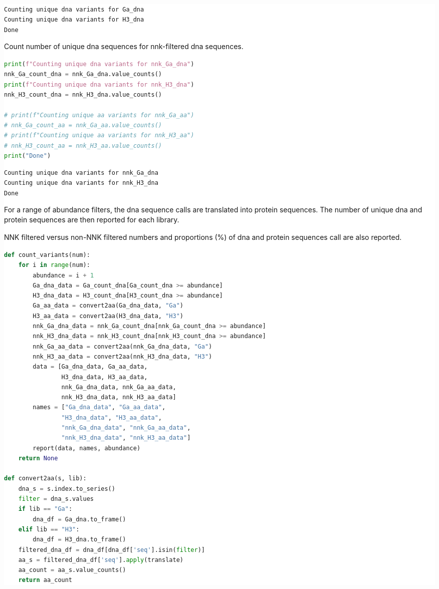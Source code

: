     Counting unique dna variants for Ga_dna
    Counting unique dna variants for H3_dna
    Done


Count number of unique dna sequences for nnk-filtered dna sequences.


```python
print(f"Counting unique dna variants for nnk_Ga_dna")
nnk_Ga_count_dna = nnk_Ga_dna.value_counts()
print(f"Counting unique dna variants for nnk_H3_dna")
nnk_H3_count_dna = nnk_H3_dna.value_counts()

# print(f"Counting unique aa variants for nnk_Ga_aa")
# nnk_Ga_count_aa = nnk_Ga_aa.value_counts()
# print(f"Counting unique aa variants for nnk_H3_aa")
# nnk_H3_count_aa = nnk_H3_aa.value_counts()
print("Done")
```

    Counting unique dna variants for nnk_Ga_dna
    Counting unique dna variants for nnk_H3_dna
    Done


For a range of abundance filters, the dna sequence calls are translated into
protein sequences. The number of unique dna and protein sequences are then
reported for each library.

NNK filtered versus non-NNK filtered numbers and proportions (%) of dna and
protein sequences call are also reported.



```python
def count_variants(num):
    for i in range(num):
        abundance = i + 1
        Ga_dna_data = Ga_count_dna[Ga_count_dna >= abundance]
        H3_dna_data = H3_count_dna[H3_count_dna >= abundance]
        Ga_aa_data = convert2aa(Ga_dna_data, "Ga")
        H3_aa_data = convert2aa(H3_dna_data, "H3")
        nnk_Ga_dna_data = nnk_Ga_count_dna[nnk_Ga_count_dna >= abundance]
        nnk_H3_dna_data = nnk_H3_count_dna[nnk_H3_count_dna >= abundance]
        nnk_Ga_aa_data = convert2aa(nnk_Ga_dna_data, "Ga")
        nnk_H3_aa_data = convert2aa(nnk_H3_dna_data, "H3")
        data = [Ga_dna_data, Ga_aa_data,
                H3_dna_data, H3_aa_data,
                nnk_Ga_dna_data, nnk_Ga_aa_data,
                nnk_H3_dna_data, nnk_H3_aa_data]
        names = ["Ga_dna_data", "Ga_aa_data",
                "H3_dna_data", "H3_aa_data",
                "nnk_Ga_dna_data", "nnk_Ga_aa_data",
                "nnk_H3_dna_data", "nnk_H3_aa_data"]
        report(data, names, abundance)
    return None

def convert2aa(s, lib):
    dna_s = s.index.to_series()
    filter = dna_s.values
    if lib == "Ga":
        dna_df = Ga_dna.to_frame()
    elif lib == "H3":
        dna_df = H3_dna.to_frame()
    filtered_dna_df = dna_df[dna_df['seq'].isin(filter)]
    aa_s = filtered_dna_df['seq'].apply(translate)
    aa_count = aa_s.value_counts()
    return aa_count
```